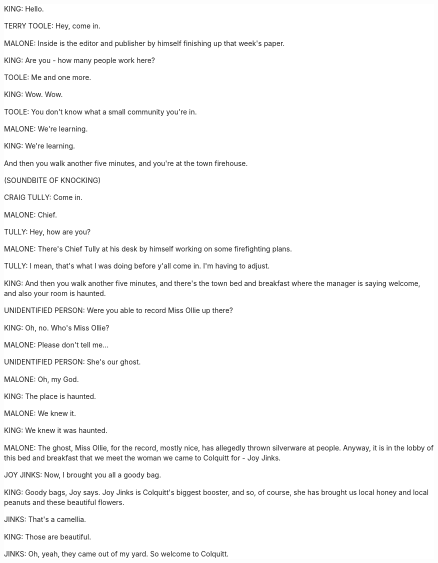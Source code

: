 KING: Hello.

TERRY TOOLE: Hey, come in.

MALONE: Inside is the editor and publisher by himself finishing up that week's paper.

KING: Are you - how many people work here?

TOOLE: Me and one more.

KING: Wow. Wow.

TOOLE: You don't know what a small community you're in.

MALONE: We're learning.

KING: We're learning.

And then you walk another five minutes, and you're at the town firehouse.

(SOUNDBITE OF KNOCKING)

CRAIG TULLY: Come in.

MALONE: Chief.

TULLY: Hey, how are you?

MALONE: There's Chief Tully at his desk by himself working on some firefighting plans.

TULLY: I mean, that's what I was doing before y'all come in. I'm having to adjust.

KING: And then you walk another five minutes, and there's the town bed and breakfast where the manager is saying welcome, and also your room is haunted.

UNIDENTIFIED PERSON: Were you able to record Miss Ollie up there?

KING: Oh, no. Who's Miss Ollie?

MALONE: Please don't tell me...

UNIDENTIFIED PERSON: She's our ghost.

MALONE: Oh, my God.

KING: The place is haunted.

MALONE: We knew it.

KING: We knew it was haunted.

MALONE: The ghost, Miss Ollie, for the record, mostly nice, has allegedly thrown silverware at people. Anyway, it is in the lobby of this bed and breakfast that we meet the woman we came to Colquitt for - Joy Jinks.

JOY JINKS: Now, I brought you all a goody bag.

KING: Goody bags, Joy says. Joy Jinks is Colquitt's biggest booster, and so, of course, she has brought us local honey and local peanuts and these beautiful flowers.

JINKS: That's a camellia.

KING: Those are beautiful.

JINKS: Oh, yeah, they came out of my yard. So welcome to Colquitt.
